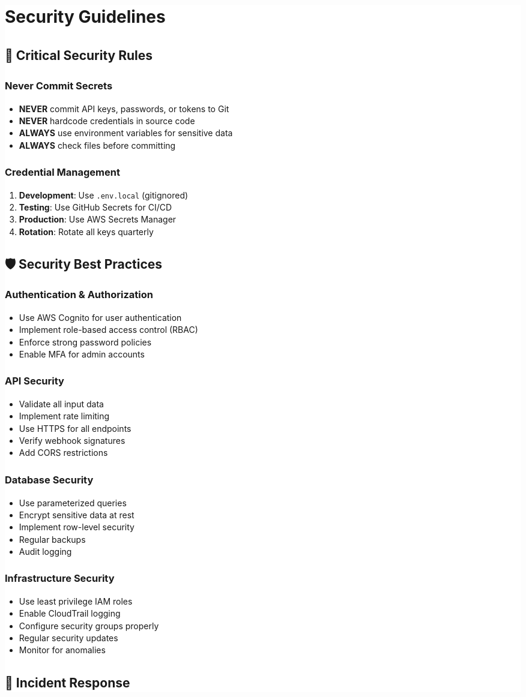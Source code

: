 # Security Guidelines

## 🔐 Critical Security Rules

### Never Commit Secrets
- **NEVER** commit API keys, passwords, or tokens to Git
- **NEVER** hardcode credentials in source code
- **ALWAYS** use environment variables for sensitive data
- **ALWAYS** check files before committing

### Credential Management
1. **Development**: Use `.env.local` (gitignored)
2. **Testing**: Use GitHub Secrets for CI/CD
3. **Production**: Use AWS Secrets Manager
4. **Rotation**: Rotate all keys quarterly

## 🛡️ Security Best Practices

### Authentication & Authorization
- Use AWS Cognito for user authentication
- Implement role-based access control (RBAC)
- Enforce strong password policies
- Enable MFA for admin accounts

### API Security
- Validate all input data
- Implement rate limiting
- Use HTTPS for all endpoints
- Verify webhook signatures
- Add CORS restrictions

### Database Security
- Use parameterized queries
- Encrypt sensitive data at rest
- Implement row-level security
- Regular backups
- Audit logging

### Infrastructure Security
- Use least privilege IAM roles
- Enable CloudTrail logging
- Configure security groups properly
- Regular security updates
- Monitor for anomalies

## 🚨 Incident Response
